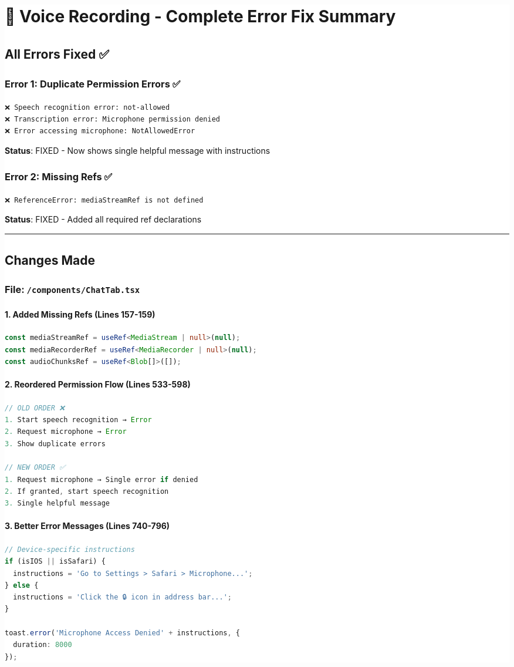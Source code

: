 # 🎤 Voice Recording - Complete Error Fix Summary

## All Errors Fixed ✅

### Error 1: Duplicate Permission Errors ✅
```
❌ Speech recognition error: not-allowed
❌ Transcription error: Microphone permission denied
❌ Error accessing microphone: NotAllowedError
```
**Status**: FIXED - Now shows single helpful message with instructions

### Error 2: Missing Refs ✅
```
❌ ReferenceError: mediaStreamRef is not defined
```
**Status**: FIXED - Added all required ref declarations

---

## Changes Made

### File: `/components/ChatTab.tsx`

#### 1. Added Missing Refs (Lines 157-159)
```typescript
const mediaStreamRef = useRef<MediaStream | null>(null);
const mediaRecorderRef = useRef<MediaRecorder | null>(null);
const audioChunksRef = useRef<Blob[]>([]);
```

#### 2. Reordered Permission Flow (Lines 533-598)
```typescript
// OLD ORDER ❌
1. Start speech recognition → Error
2. Request microphone → Error
3. Show duplicate errors

// NEW ORDER ✅
1. Request microphone → Single error if denied
2. If granted, start speech recognition
3. Single helpful message
```

#### 3. Better Error Messages (Lines 740-796)
```typescript
// Device-specific instructions
if (isIOS || isSafari) {
  instructions = 'Go to Settings > Safari > Microphone...';
} else {
  instructions = 'Click the 🔒 icon in address bar...';
}

toast.error('Microphone Access Denied' + instructions, {
  duration: 8000
});
```
